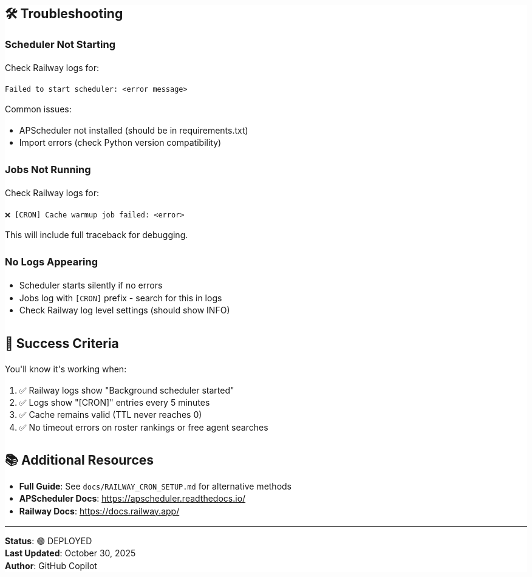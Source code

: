 ## 🛠 Troubleshooting

### Scheduler Not Starting
Check Railway logs for:
```
Failed to start scheduler: <error message>
```
Common issues:
- APScheduler not installed (should be in requirements.txt)
- Import errors (check Python version compatibility)

### Jobs Not Running
Check Railway logs for:
```
❌ [CRON] Cache warmup job failed: <error>
```
This will include full traceback for debugging.

### No Logs Appearing
- Scheduler starts silently if no errors
- Jobs log with `[CRON]` prefix - search for this in logs
- Check Railway log level settings (should show INFO)

## 🎉 Success Criteria

You'll know it's working when:
1. ✅ Railway logs show "Background scheduler started"
2. ✅ Logs show "[CRON]" entries every 5 minutes
3. ✅ Cache remains valid (TTL never reaches 0)
4. ✅ No timeout errors on roster rankings or free agent searches

## 📚 Additional Resources

- **Full Guide**: See `docs/RAILWAY_CRON_SETUP.md` for alternative methods
- **APScheduler Docs**: https://apscheduler.readthedocs.io/
- **Railway Docs**: https://docs.railway.app/

---

**Status**: 🟢 DEPLOYED  
**Last Updated**: October 30, 2025  
**Author**: GitHub Copilot
